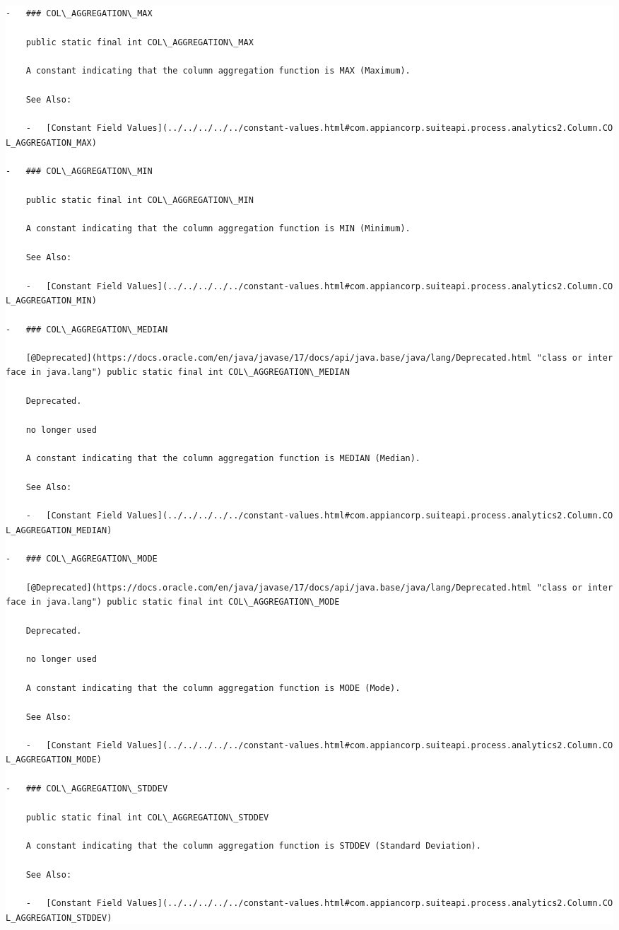     -   ### COL\_AGGREGATION\_MAX

        public static final int COL\_AGGREGATION\_MAX

        A constant indicating that the column aggregation function is MAX (Maximum).

        See Also:

        -   [Constant Field Values](../../../../../constant-values.html#com.appiancorp.suiteapi.process.analytics2.Column.COL_AGGREGATION_MAX)

    -   ### COL\_AGGREGATION\_MIN

        public static final int COL\_AGGREGATION\_MIN

        A constant indicating that the column aggregation function is MIN (Minimum).

        See Also:

        -   [Constant Field Values](../../../../../constant-values.html#com.appiancorp.suiteapi.process.analytics2.Column.COL_AGGREGATION_MIN)

    -   ### COL\_AGGREGATION\_MEDIAN

        [@Deprecated](https://docs.oracle.com/en/java/javase/17/docs/api/java.base/java/lang/Deprecated.html "class or interface in java.lang") public static final int COL\_AGGREGATION\_MEDIAN

        Deprecated.

        no longer used

        A constant indicating that the column aggregation function is MEDIAN (Median).

        See Also:

        -   [Constant Field Values](../../../../../constant-values.html#com.appiancorp.suiteapi.process.analytics2.Column.COL_AGGREGATION_MEDIAN)

    -   ### COL\_AGGREGATION\_MODE

        [@Deprecated](https://docs.oracle.com/en/java/javase/17/docs/api/java.base/java/lang/Deprecated.html "class or interface in java.lang") public static final int COL\_AGGREGATION\_MODE

        Deprecated.

        no longer used

        A constant indicating that the column aggregation function is MODE (Mode).

        See Also:

        -   [Constant Field Values](../../../../../constant-values.html#com.appiancorp.suiteapi.process.analytics2.Column.COL_AGGREGATION_MODE)

    -   ### COL\_AGGREGATION\_STDDEV

        public static final int COL\_AGGREGATION\_STDDEV

        A constant indicating that the column aggregation function is STDDEV (Standard Deviation).

        See Also:

        -   [Constant Field Values](../../../../../constant-values.html#com.appiancorp.suiteapi.process.analytics2.Column.COL_AGGREGATION_STDDEV)

